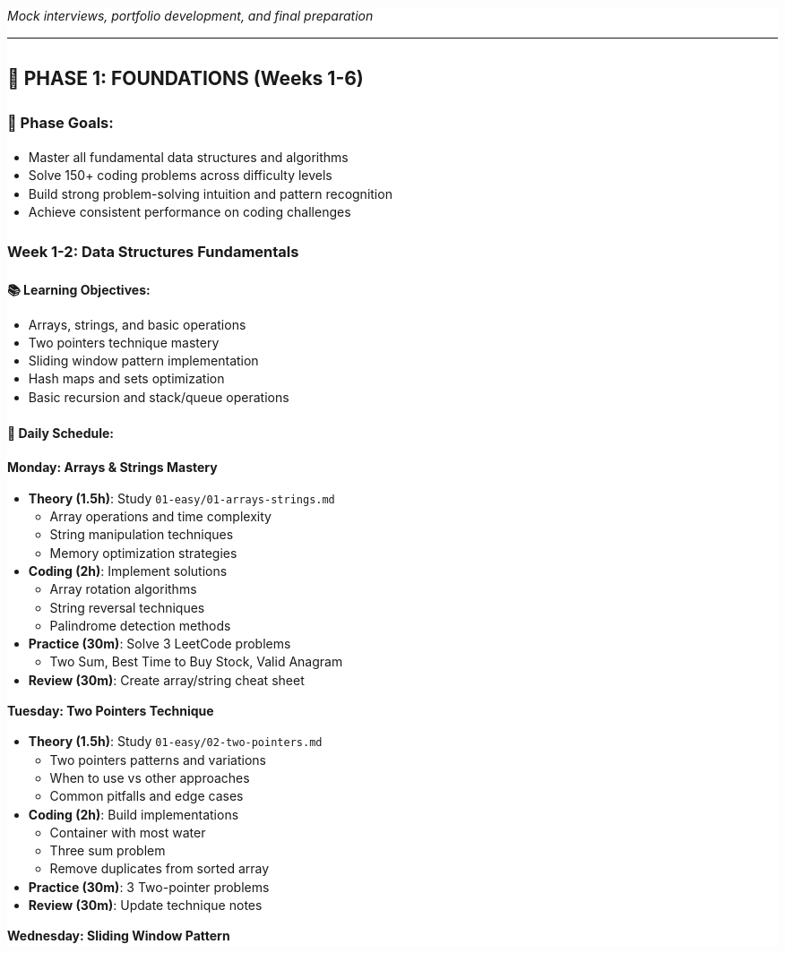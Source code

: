 _Mock interviews, portfolio development, and final preparation_

---

## 📅 **PHASE 1: FOUNDATIONS (Weeks 1-6)**

### **🎯 Phase Goals:**

- Master all fundamental data structures and algorithms
- Solve 150+ coding problems across difficulty levels
- Build strong problem-solving intuition and pattern recognition
- Achieve consistent performance on coding challenges

### **Week 1-2: Data Structures Fundamentals**

#### **📚 Learning Objectives:**

- Arrays, strings, and basic operations
- Two pointers technique mastery
- Sliding window pattern implementation
- Hash maps and sets optimization
- Basic recursion and stack/queue operations

#### **📅 Daily Schedule:**

**Monday: Arrays & Strings Mastery**

- **Theory (1.5h)**: Study `01-easy/01-arrays-strings.md`
  - Array operations and time complexity
  - String manipulation techniques
  - Memory optimization strategies
- **Coding (2h)**: Implement solutions
  - Array rotation algorithms
  - String reversal techniques
  - Palindrome detection methods
- **Practice (30m)**: Solve 3 LeetCode problems
  - Two Sum, Best Time to Buy Stock, Valid Anagram
- **Review (30m)**: Create array/string cheat sheet

**Tuesday: Two Pointers Technique**

- **Theory (1.5h)**: Study `01-easy/02-two-pointers.md`
  - Two pointers patterns and variations
  - When to use vs other approaches
  - Common pitfalls and edge cases
- **Coding (2h)**: Build implementations
  - Container with most water
  - Three sum problem
  - Remove duplicates from sorted array
- **Practice (30m)**: 3 Two-pointer problems
- **Review (30m)**: Update technique notes

**Wednesday: Sliding Window Pattern**
